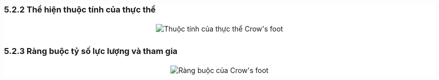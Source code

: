 ### 5.2.2 Thể hiện thuộc tính của thực thể

<p align="center">
  <img src="https://github.com/CHu292/SOC/blob/main/Database/BMCSDL2/entity-relationship_method/image/Thuoc_tinh_thuc_the_Crow_foot.png" alt="Thuộc tính của thực thể Crow's foot" width="700">
</p>

### 5.2.3 Ràng buộc tỷ số lực lượng và tham gia

<p align="center">
  <img src="https://github.com/CHu292/SOC/blob/main/Database/BMCSDL2/entity-relationship_method/image/Ky_hieu_crow_.png" alt="Ràng buộc của Crow's foot" width="700">
</p>

